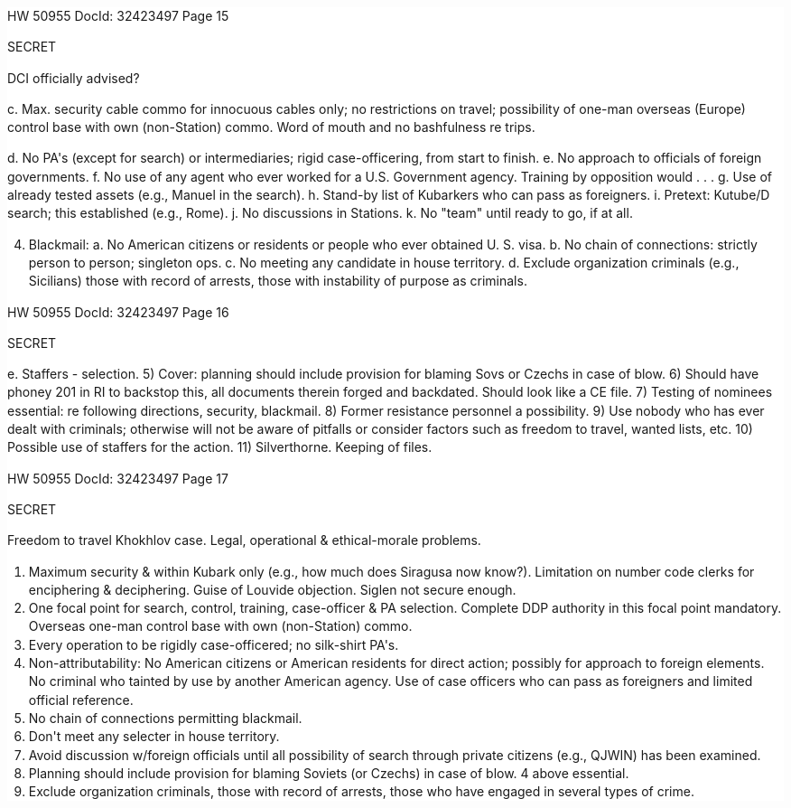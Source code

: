 HW 50955 DocId: 32423497 Page 15

SECRET

DCI officially advised?

c. Max. security cable commo for innocuous cables only; no restrictions on travel; possibility of one-man overseas (Europe) control base with own (non-Station) commo. Word of mouth and no bashfulness re trips.

d. No PA's (except for search) or intermediaries; rigid case-officering, from start to finish.
e. No approach to officials of foreign governments.
f. No use of any agent who ever worked for a U.S. Government agency. Training by opposition would . . .
g. Use of already tested assets (e.g., Manuel in the search).
h. Stand-by list of Kubarkers who can pass as foreigners.
i. Pretext: Kutube/D search; this established (e.g., Rome).
j. No discussions in Stations.
k. No "team" until ready to go, if at all.

4) Blackmail:
a. No American citizens or residents or people who ever obtained U. S. visa.
b. No chain of connections: strictly person to person; singleton ops.
c. No meeting any candidate in house territory.
d. Exclude organization criminals (e.g., Sicilians) those with record of arrests, those with instability of purpose as criminals.

HW 50955 DocId: 32423497 Page 16

SECRET

e. Staffers - selection.
5) Cover: planning should include provision for blaming Sovs or Czechs in case of blow.
6) Should have phoney 201 in RI to backstop this, all documents therein forged and backdated. Should look like a CE file.
7) Testing of nominees essential: re following directions, security, blackmail.
8) Former resistance personnel a possibility.
9) Use nobody who has ever dealt with criminals; otherwise will not be aware of pitfalls or consider factors such as freedom to travel, wanted lists, etc.
10) Possible use of staffers for the action.
11) Silverthorne.
Keeping of files.

HW 50955 DocId: 32423497 Page 17

SECRET

Freedom to travel
Khokhlov case.
Legal, operational & ethical-morale problems.

1) Maximum security & within Kubark only (e.g., how much does Siragusa now know?). Limitation on number code clerks for enciphering & deciphering. Guise of Louvide objection. Siglen not secure enough.
2) One focal point for search, control, training, case-officer & PA selection. Complete DDP authority in this focal point mandatory. Overseas one-man control base with own (non-Station) commo.
3) Every operation to be rigidly case-officered; no silk-shirt PA's.
4) Non-attributability: No American citizens or American residents for direct action; possibly for approach to foreign elements. No criminal who tainted by use by another American agency. Use of case officers who can pass as foreigners and limited official reference.
5) No chain of connections permitting blackmail.
6) Don't meet any selecter in house territory.
7) Avoid discussion w/foreign officials until all possibility of search through private citizens (e.g., QJWIN) has been examined.
8) Planning should include provision for blaming Soviets (or Czechs) in case of blow. 4 above essential.
9) Exclude organization criminals, those with record of arrests, those who have engaged in several types of crime.
